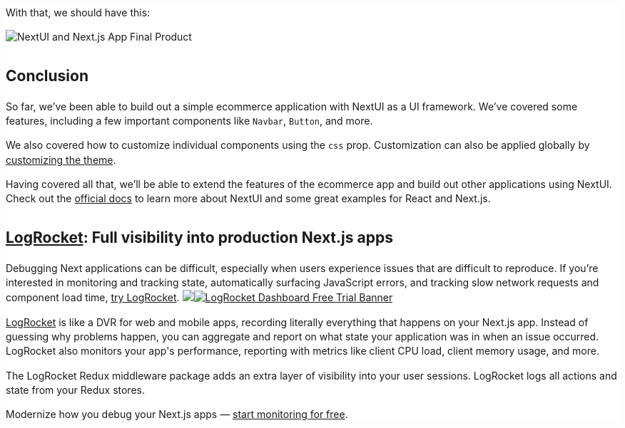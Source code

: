 With that, we should have this:

![NextUI and Next.js App Final Product](https://blog.logrocket.com/wp-content/uploads/2023/01/nextui-next-js-final-produt.gif)

## Conclusion

So far, we’ve been able to build out a simple ecommerce application with NextUI as a UI framework. We’ve covered some features, including a few important components like `Navbar`, `Button`, and more.

We also covered how to customize individual components using the `css` prop. Customization can also be applied globally by [customizing the theme](https://nextui.org/docs/theme/customize-theme).

Having covered all that, we’ll be able to extend the features of the ecommerce app and build out other applications using NextUI. Check out the [official docs](https://nextui.org/docs) to learn more about NextUI and some great examples for React and Next.js.

## [LogRocket](https://lp.logrocket.com/blg/nextjs-signup): Full visibility into production Next.js apps

Debugging Next applications can be difficult, especially when users experience issues that are difficult to reproduce. If you’re interested in monitoring and tracking state, automatically surfacing JavaScript errors, and tracking slow network requests and component load time, [try LogRocket](https://lp.logrocket.com/blg/nextjs-signup). [![](https://files.readme.io/27c94e7-Image_2017-06-05_at_9.46.04_PM.png)](https://lp.logrocket.com/blg/nextjs-signup)[![LogRocket Dashboard Free Trial Banner](https://blog.logrocket.com/wp-content/uploads/2017/03/1d0cd-1s_rmyo6nbrasp-xtvbaxfg.png)](https://lp.logrocket.com/blg/nextjs-signup)

[LogRocket](https://lp.logrocket.com/blg/nextjs-signup) is like a DVR for web and mobile apps, recording literally everything that happens on your Next.js app. Instead of guessing why problems happen, you can aggregate and report on what state your application was in when an issue occurred. LogRocket also monitors your app's performance, reporting with metrics like client CPU load, client memory usage, and more.

The LogRocket Redux middleware package adds an extra layer of visibility into your user sessions. LogRocket logs all actions and state from your Redux stores.

Modernize how you debug your Next.js apps — [start monitoring for free](https://lp.logrocket.com/blg/nextjs-signup).